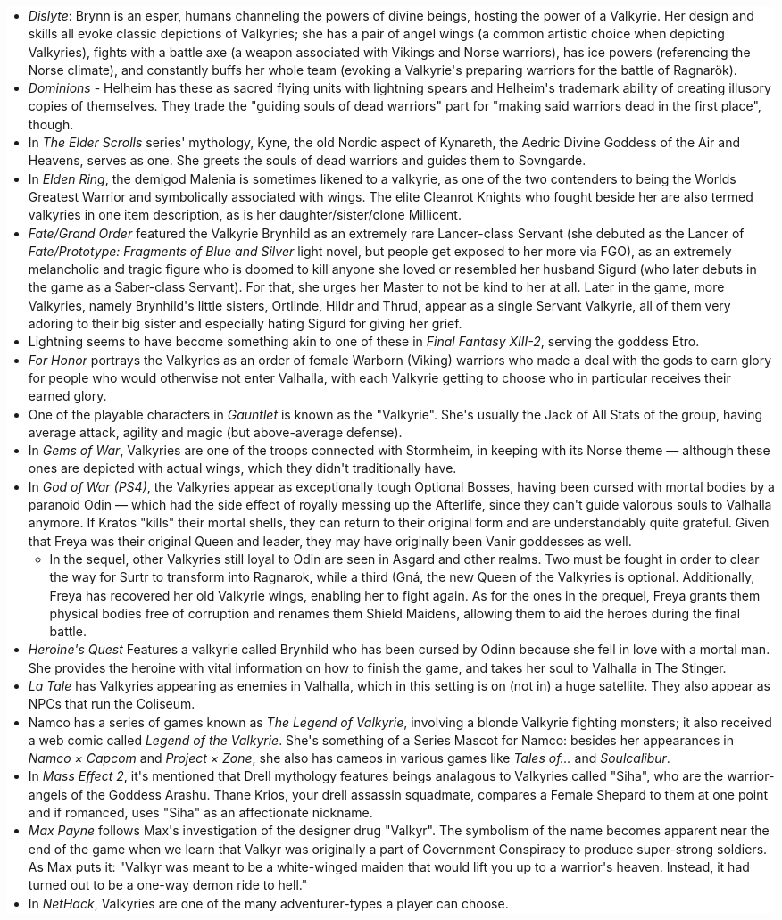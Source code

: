 -   _Dislyte_: Brynn is an esper, humans channeling the powers of divine beings, hosting the power of a Valkyrie. Her design and skills all evoke classic depictions of Valkyries; she has a pair of angel wings (a common artistic choice when depicting Valkyries), fights with a battle axe (a weapon associated with Vikings and Norse warriors), has ice powers (referencing the Norse climate), and constantly buffs her whole team (evoking a Valkyrie's preparing warriors for the battle of Ragnarök).
-   _Dominions_ - Helheim has these as sacred flying units with lightning spears and Helheim's trademark ability of creating illusory copies of themselves. They trade the "guiding souls of dead warriors" part for "making said warriors dead in the first place", though.
-   In _The Elder Scrolls_ series' mythology, Kyne, the old Nordic aspect of Kynareth, the Aedric Divine Goddess of the Air and Heavens, serves as one. She greets the souls of dead warriors and guides them to Sovngarde.
-   In _Elden Ring_, the demigod Malenia is sometimes likened to a valkyrie, as one of the two contenders to being the Worlds Greatest Warrior and symbolically associated with wings. The elite Cleanrot Knights who fought beside her are also termed valkyries in one item description, as is her daughter/sister/clone Millicent.
-   _Fate/Grand Order_ featured the Valkyrie Brynhild as an extremely rare Lancer-class Servant (she debuted as the Lancer of _Fate/Prototype: Fragments of Blue and Silver_ light novel, but people get exposed to her more via FGO), as an extremely melancholic and tragic figure who is doomed to kill anyone she loved or resembled her husband Sigurd (who later debuts in the game as a Saber-class Servant). For that, she urges her Master to not be kind to her at all. Later in the game, more Valkyries, namely Brynhild's little sisters, Ortlinde, Hildr and Thrud, appear as a single Servant Valkyrie, all of them very adoring to their big sister and especially hating Sigurd for giving her grief.
-   Lightning seems to have become something akin to one of these in _Final Fantasy XIII-2_, serving the goddess Etro.
-   _For Honor_ portrays the Valkyries as an order of female Warborn (Viking) warriors who made a deal with the gods to earn glory for people who would otherwise not enter Valhalla, with each Valkyrie getting to choose who in particular receives their earned glory.
-   One of the playable characters in _Gauntlet_ is known as the "Valkyrie". She's usually the Jack of All Stats of the group, having average attack, agility and magic (but above-average defense).
-   In _Gems of War_, Valkyries are one of the troops connected with Stormheim, in keeping with its Norse theme — although these ones are depicted with actual wings, which they didn't traditionally have.
-   In _God of War (PS4)_, the Valkyries appear as exceptionally tough Optional Bosses, having been cursed with mortal bodies by a paranoid Odin — which had the side effect of royally messing up the Afterlife, since they can't guide valorous souls to Valhalla anymore. If Kratos "kills" their mortal shells, they can return to their original form and are understandably quite grateful. Given that Freya was their original Queen and leader, they may have originally been Vanir goddesses as well.
    -   In the sequel, other Valkyries still loyal to Odin are seen in Asgard and other realms. Two must be fought in order to clear the way for Surtr to transform into Ragnarok, while a third (Gná, the new Queen of the Valkyries is optional. Additionally, Freya has recovered her old Valkyrie wings, enabling her to fight again. As for the ones in the prequel, Freya grants them physical bodies free of corruption and renames them Shield Maidens, allowing them to aid the heroes during the final battle.
-   _Heroine's Quest_ Features a valkyrie called Brynhild who has been cursed by Odinn because she fell in love with a mortal man. She provides the heroine with vital information on how to finish the game, and takes her soul to Valhalla in The Stinger.
-   _La Tale_ has Valkyries appearing as enemies in Valhalla, which in this setting is on (not in) a huge satellite. They also appear as NPCs that run the Coliseum.
-   Namco has a series of games known as _The Legend of Valkyrie_, involving a blonde Valkyrie fighting monsters; it also received a web comic called _Legend of the Valkyrie_. She's something of a Series Mascot for Namco: besides her appearances in _Namco × Capcom_ and _Project × Zone_, she also has cameos in various games like _Tales of..._ and _Soulcalibur_.
-   In _Mass Effect 2_, it's mentioned that Drell mythology features beings analagous to Valkyries called "Siha", who are the warrior-angels of the Goddess Arashu. Thane Krios, your drell assassin squadmate, compares a Female Shepard to them at one point and if romanced, uses "Siha" as an affectionate nickname.
-   _Max Payne_ follows Max's investigation of the designer drug "Valkyr". The symbolism of the name becomes apparent near the end of the game when we learn that Valkyr was originally a part of Government Conspiracy to produce super-strong soldiers. As Max puts it: "Valkyr was meant to be a white-winged maiden that would lift you up to a warrior's heaven. Instead, it had turned out to be a one-way demon ride to hell."
-   In _NetHack_, Valkyries are one of the many adventurer-types a player can choose.